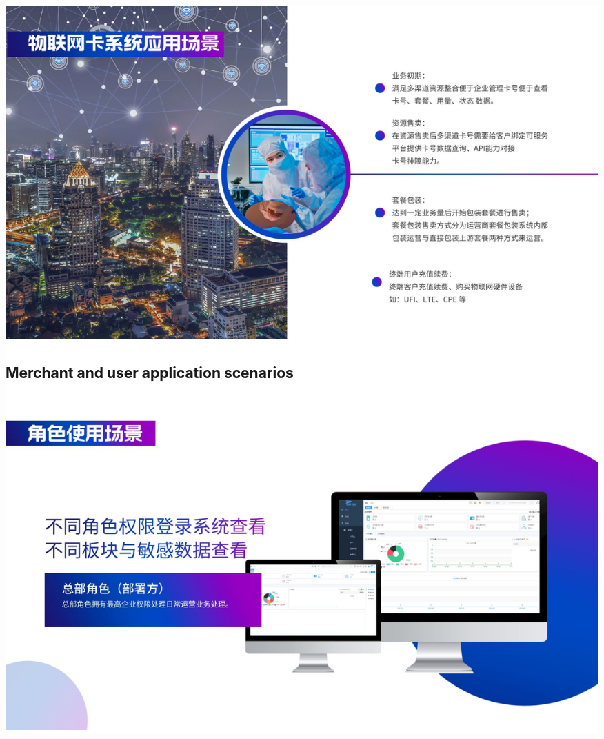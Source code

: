 ![输入图片说明](readme-pic/cn/vip/08.png)
## Merchant and user application scenarios
![输入图片说明](readme-pic/cn/vip/09.png)
